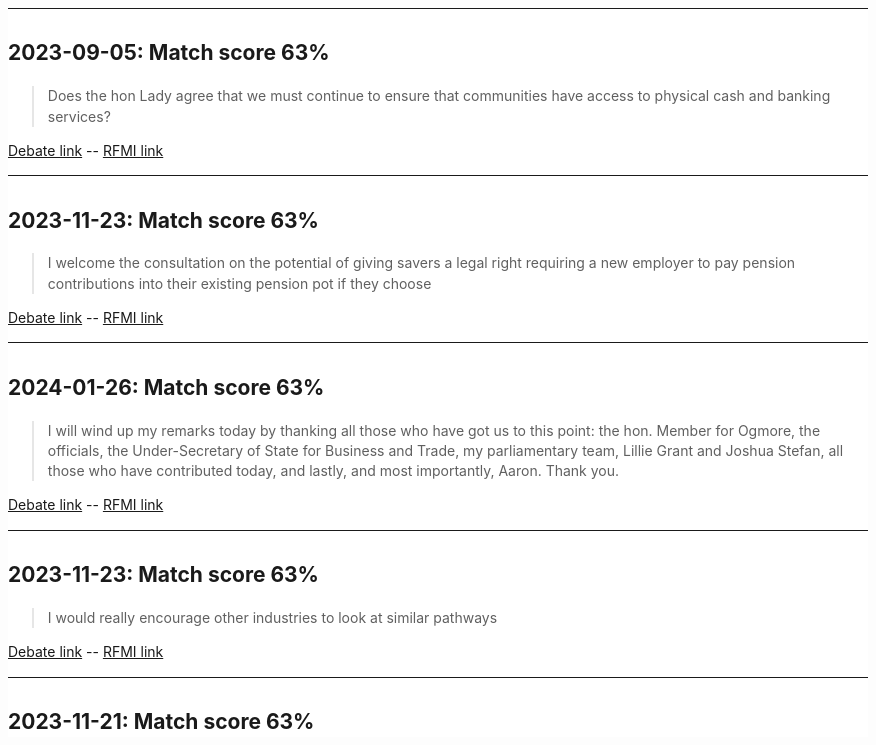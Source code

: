 
---



## 2023-09-05: Match score 63%

>Does the hon Lady agree that we must continue to ensure that communities have access to physical cash and banking services?

[Debate link](https://www.theyworkforyou.com/debates/?id=2023-09-05c.400.4)  --  [RFMI link](https://www.theyworkforyou.com/mp/25871/register)


---



## 2023-11-23: Match score 63%

>I welcome the consultation on the potential of giving savers a legal right requiring a new employer to pay pension contributions into their existing pension pot if they choose

[Debate link](https://www.theyworkforyou.com/debates/?id=2023-11-23d.496.0)  --  [RFMI link](https://www.theyworkforyou.com/mp/25871/register)


---



## 2024-01-26: Match score 63%

>I will wind up my remarks today by thanking all those who have got us to this point: the hon. Member for Ogmore, the officials, the Under-Secretary of State for Business and Trade, my parliamentary team, Lillie Grant and Joshua Stefan, all those who have contributed today, and lastly, and most importantly, Aaron. Thank you.

[Debate link](https://www.theyworkforyou.com/debates/?id=2024-01-26d.512.1)  --  [RFMI link](https://www.theyworkforyou.com/mp/25871/register)


---



## 2023-11-23: Match score 63%

>I would really encourage other industries to look at similar pathways

[Debate link](https://www.theyworkforyou.com/debates/?id=2023-11-23d.496.0)  --  [RFMI link](https://www.theyworkforyou.com/mp/25871/register)


---



## 2023-11-21: Match score 63%
